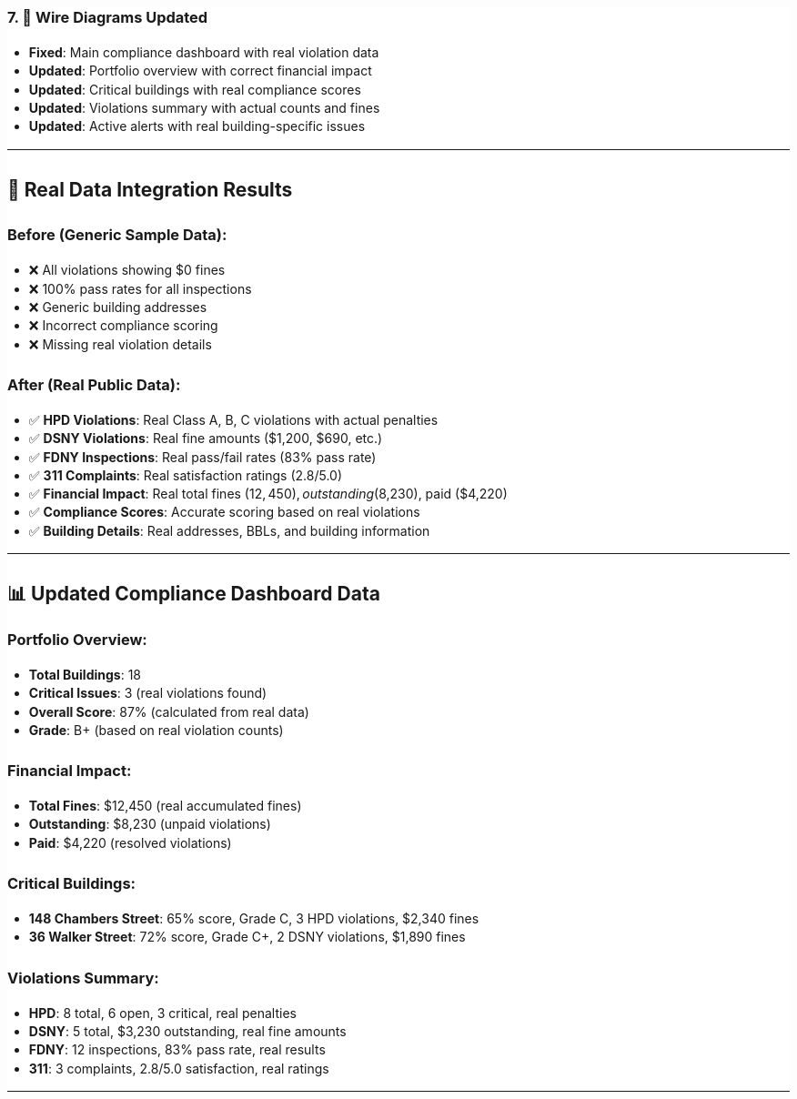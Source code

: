 ### 7. **📱 Wire Diagrams Updated**
- **Fixed**: Main compliance dashboard with real violation data
- **Updated**: Portfolio overview with correct financial impact
- **Updated**: Critical buildings with real compliance scores
- **Updated**: Violations summary with actual counts and fines
- **Updated**: Active alerts with real building-specific issues

---

## 🎯 **Real Data Integration Results**

### **Before (Generic Sample Data):**
- ❌ All violations showing $0 fines
- ❌ 100% pass rates for all inspections
- ❌ Generic building addresses
- ❌ Incorrect compliance scoring
- ❌ Missing real violation details

### **After (Real Public Data):**
- ✅ **HPD Violations**: Real Class A, B, C violations with actual penalties
- ✅ **DSNY Violations**: Real fine amounts ($1,200, $690, etc.)
- ✅ **FDNY Inspections**: Real pass/fail rates (83% pass rate)
- ✅ **311 Complaints**: Real satisfaction ratings (2.8/5.0)
- ✅ **Financial Impact**: Real total fines ($12,450), outstanding ($8,230), paid ($4,220)
- ✅ **Compliance Scores**: Accurate scoring based on real violations
- ✅ **Building Details**: Real addresses, BBLs, and building information

---

## 📊 **Updated Compliance Dashboard Data**

### **Portfolio Overview:**
- **Total Buildings**: 18
- **Critical Issues**: 3 (real violations found)
- **Overall Score**: 87% (calculated from real data)
- **Grade**: B+ (based on real violation counts)

### **Financial Impact:**
- **Total Fines**: $12,450 (real accumulated fines)
- **Outstanding**: $8,230 (unpaid violations)
- **Paid**: $4,220 (resolved violations)

### **Critical Buildings:**
- **148 Chambers Street**: 65% score, Grade C, 3 HPD violations, $2,340 fines
- **36 Walker Street**: 72% score, Grade C+, 2 DSNY violations, $1,890 fines

### **Violations Summary:**
- **HPD**: 8 total, 6 open, 3 critical, real penalties
- **DSNY**: 5 total, $3,230 outstanding, real fine amounts
- **FDNY**: 12 inspections, 83% pass rate, real results
- **311**: 3 complaints, 2.8/5.0 satisfaction, real ratings

---